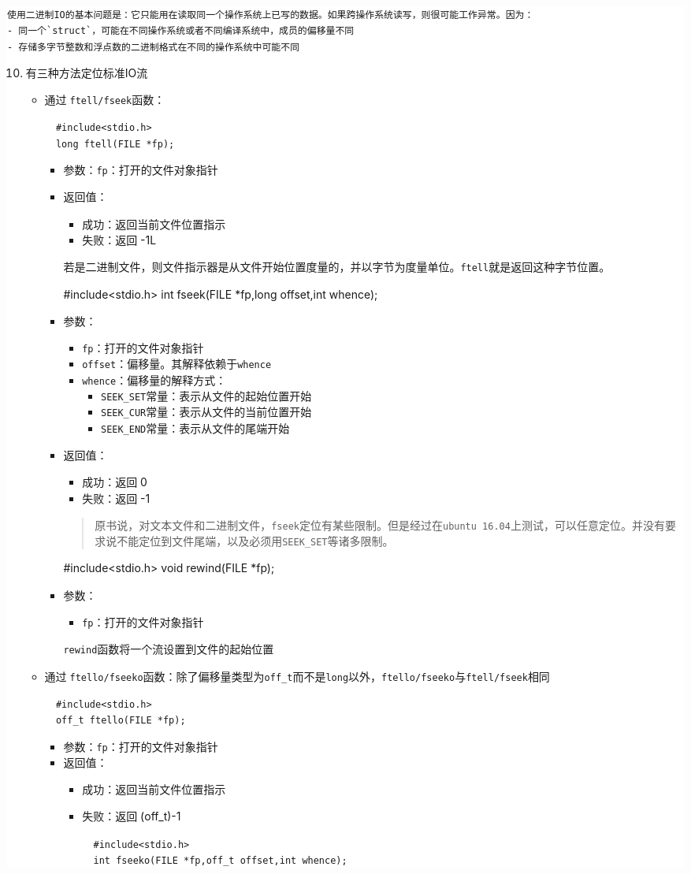 	使用二进制IO的基本问题是：它只能用在读取同一个操作系统上已写的数据。如果跨操作系统读写，则很可能工作异常。因为：
	- 同一个`struct`，可能在不同操作系统或者不同编译系统中，成员的偏移量不同
	- 存储多字节整数和浮点数的二进制格式在不同的操作系统中可能不同


10. 有三种方法定位标准IO流

	- 通过 `ftell/fseek`函数：

		
			#include<stdio.h>
			long ftell(FILE *fp);
		
		- 参数：`fp`：打开的文件对象指针
		- 返回值：
			- 成功：返回当前文件位置指示
			- 失败：返回 -1L
		
			若是二进制文件，则文件指示器是从文件开始位置度量的，并以字节为度量单位。`ftell`就是返回这种字节位置。

		
			#include<stdio.h>
			int fseek(FILE *fp,long offset,int whence);
		
		- 参数：
			- `fp`：打开的文件对象指针
			- `offset`：偏移量。其解释依赖于`whence`
			- `whence`：偏移量的解释方式：
				- `SEEK_SET`常量：表示从文件的起始位置开始
				- `SEEK_CUR`常量：表示从文件的当前位置开始
				- `SEEK_END`常量：表示从文件的尾端开始
		- 返回值：
			- 成功：返回 0
			- 失败：返回 -1

			> 原书说，对文本文件和二进制文件，`fseek`定位有某些限制。但是经过在`ubuntu 16.04`上测试，可以任意定位。并没有要求说不能定位到文件尾端，以及必须用`SEEK_SET`等诸多限制。

		
			#include<stdio.h>
			void rewind(FILE *fp);
		
		- 参数：
			- `fp`：打开的文件对象指针

			`rewind`函数将一个流设置到文件的起始位置

	- 通过 `ftello/fseeko`函数：除了偏移量类型为`off_t`而不是`long`以外，`ftello/fseeko`与`ftell/fseek`相同

		
			#include<stdio.h>
			off_t ftello(FILE *fp);
		
		- 参数：`fp`：打开的文件对象指针
		- 返回值：
			- 成功：返回当前文件位置指示
			- 失败：返回 (off_t)-1
		
		
					#include<stdio.h>
					int fseeko(FILE *fp,off_t offset,int whence);
		